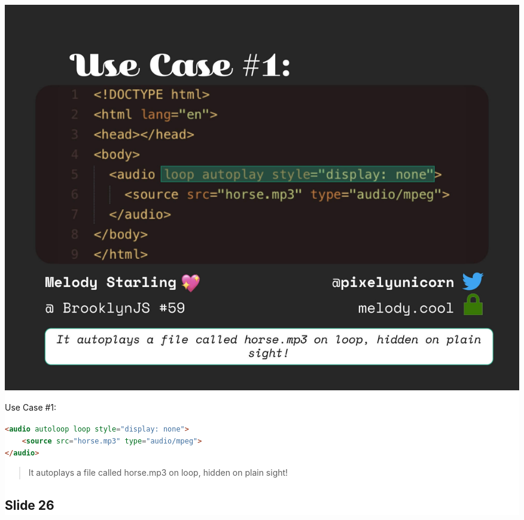 ![Slide 25](slide-25.jpeg)

Use Case #1:

````html
<audio autoloop loop style="display: none">
    <source src="horse.mp3" type="audio/mpeg">
</audio>
````

> It autoplays a file called horse.mp3 on loop, hidden on plain sight!

## Slide 26
